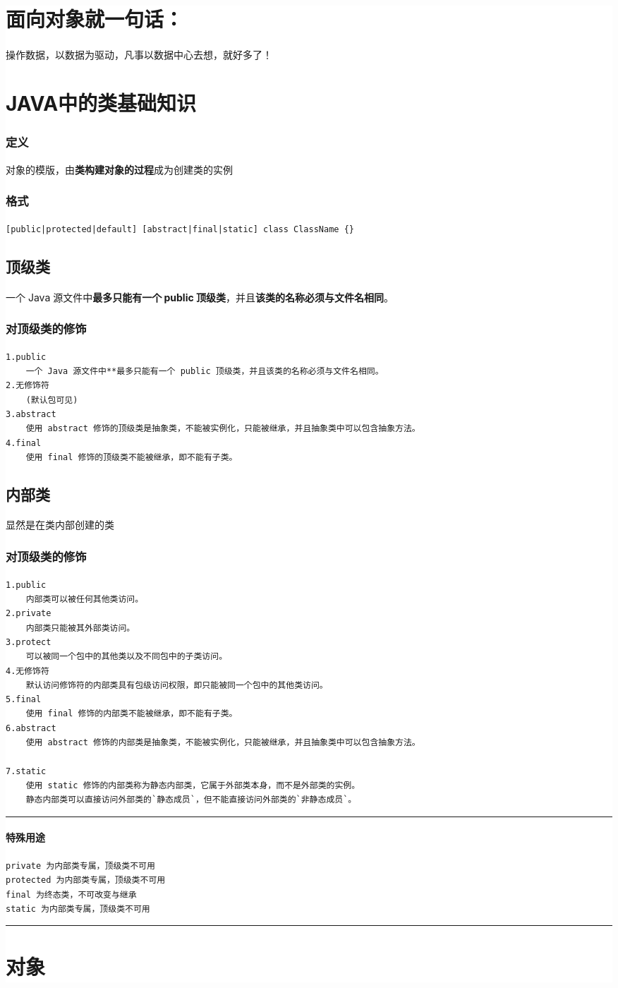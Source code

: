 # 面向对象就一句话：
操作数据，以数据为驱动，凡事以数据中心去想，就好多了！

# JAVA中的类基础知识
### 定义
对象的模版，由**类构建对象的过程**成为创建类的实例
### 格式
```maven
[public|protected|default] [abstract|final|static] class ClassName {}
```
## 顶级类
一个 Java 源文件中**最多只能有一个 public 顶级类**，并且**该类的名称必须与文件名相同**。

### 对顶级类的修饰
```maven
1.public
    一个 Java 源文件中**最多只能有一个 public 顶级类，并且该类的名称必须与文件名相同。
2.无修饰符
    (默认包可见)
3.abstract
    使用 abstract 修饰的顶级类是抽象类，不能被实例化，只能被继承，并且抽象类中可以包含抽象方法。
4.final
    使用 final 修饰的顶级类不能被继承，即不能有子类。
```
## 内部类
显然是在类内部创建的类
### 对顶级类的修饰
```maven
1.public
    内部类可以被任何其他类访问。
2.private
    内部类只能被其外部类访问。
3.protect
    可以被同一个包中的其他类以及不同包中的子类访问。
4.无修饰符
    默认访问修饰符的内部类具有包级访问权限，即只能被同一个包中的其他类访问。
5.final
    使用 final 修饰的内部类不能被继承，即不能有子类。
6.abstract
    使用 abstract 修饰的内部类是抽象类，不能被实例化，只能被继承，并且抽象类中可以包含抽象方法。
    
7.static
    使用 static 修饰的内部类称为静态内部类，它属于外部类本身，而不是外部类的实例。
    静态内部类可以直接访问外部类的`静态成员`，但不能直接访问外部类的`非静态成员`。
```
---
#### 特殊用途
```maven
private 为内部类专属，顶级类不可用
protected 为内部类专属，顶级类不可用
final 为终态类，不可改变与继承
static 为内部类专属，顶级类不可用
```
---
# 对象